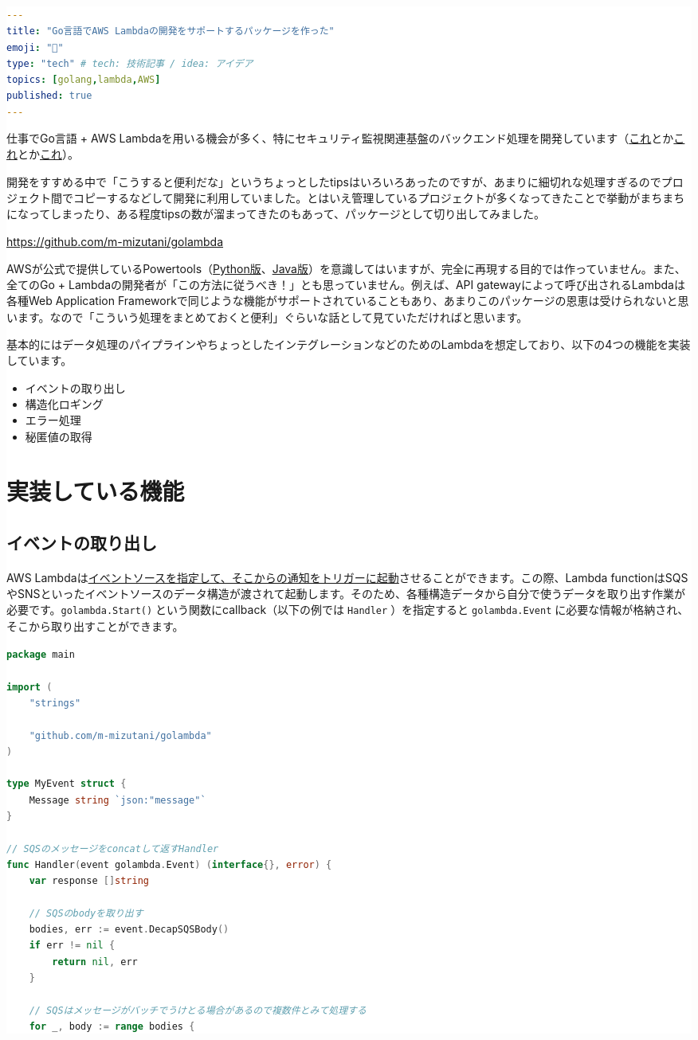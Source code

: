 ```yaml
---
title: "Go言語でAWS Lambdaの開発をサポートするパッケージを作った"
emoji: "🔧"
type: "tech" # tech: 技術記事 / idea: アイデア
topics: [golang,lambda,AWS]
published: true
---
```


仕事でGo言語 + AWS Lambdaを用いる機会が多く、特にセキュリティ監視関連基盤のバックエンド処理を開発しています（[これ](https://techlife.cookpad.com/entry/2020/03/18/073000)とか[これ](https://techlife.cookpad.com/entry/catbox)とか[これ](https://techlife.cookpad.com/entry/2019/11/21/073000)）。

開発をすすめる中で「こうすると便利だな」というちょっとしたtipsはいろいろあったのですが、あまりに細切れな処理すぎるのでプロジェクト間でコピーするなどして開発に利用していました。とはいえ管理しているプロジェクトが多くなってきたことで挙動がまちまちになってしまったり、ある程度tipsの数が溜まってきたのもあって、パッケージとして切り出してみました。

https://github.com/m-mizutani/golambda

AWSが公式で提供しているPowertools（[Python版](https://github.com/awslabs/aws-lambda-powertools-python)、[Java版](https://github.com/awslabs/aws-lambda-powertools-java)）を意識してはいますが、完全に再現する目的では作っていません。また、全てのGo + Lambdaの開発者が「この方法に従うべき！」とも思っていません。例えば、API gatewayによって呼び出されるLambdaは各種Web Application Frameworkで同じような機能がサポートされていることもあり、あまりこのパッケージの恩恵は受けられないと思います。なので「こういう処理をまとめておくと便利」ぐらいな話として見ていただければと思います。

基本的にはデータ処理のパイプラインやちょっとしたインテグレーションなどのためのLambdaを想定しており、以下の4つの機能を実装しています。

- イベントの取り出し
- 構造化ロギング
- エラー処理
- 秘匿値の取得

# 実装している機能

## イベントの取り出し

AWS Lambdaは[イベントソースを指定して、そこからの通知をトリガーに起動](https://docs.aws.amazon.com/lambda/latest/dg/invocation-eventsourcemapping.html)させることができます。この際、Lambda functionはSQSやSNSといったイベントソースのデータ構造が渡されて起動します。そのため、各種構造データから自分で使うデータを取り出す作業が必要です。`golambda.Start()` という関数にcallback（以下の例では `Handler` ）を指定すると `golambda.Event` に必要な情報が格納され、そこから取り出すことができます。

```go
package main

import (
	"strings"

	"github.com/m-mizutani/golambda"
)

type MyEvent struct {
	Message string `json:"message"`
}

// SQSのメッセージをconcatして返すHandler
func Handler(event golambda.Event) (interface{}, error) {
	var response []string

	// SQSのbodyを取り出す
	bodies, err := event.DecapSQSBody()
	if err != nil {
		return nil, err
	}

	// SQSはメッセージがバッチでうけとる場合があるので複数件とみて処理する
	for _, body := range bodies {
```

[^error-func-name]: こういったエラー生成のメソッドは `errors.New()` や `errors.Wrap()` などとする習わしがあるかと思いますが、個人的にはどのパッケージを使っているのか直感的にわかりにくくなるので、あえて命名法則を変えました。
[^use-param-store]: 他にも AWS Systems Manager Parameter Store に秘匿値を入れるというやり方もあります。RDSパスワードなどのローテーション機能がある Secrets Manager の方がサービスの思想としては適切かと思い、個人的にはそちらを使っています。ただコストやAPIレートリミットも違ったりするので、本来であれば要件によって使い分けたほうが良さそうです。